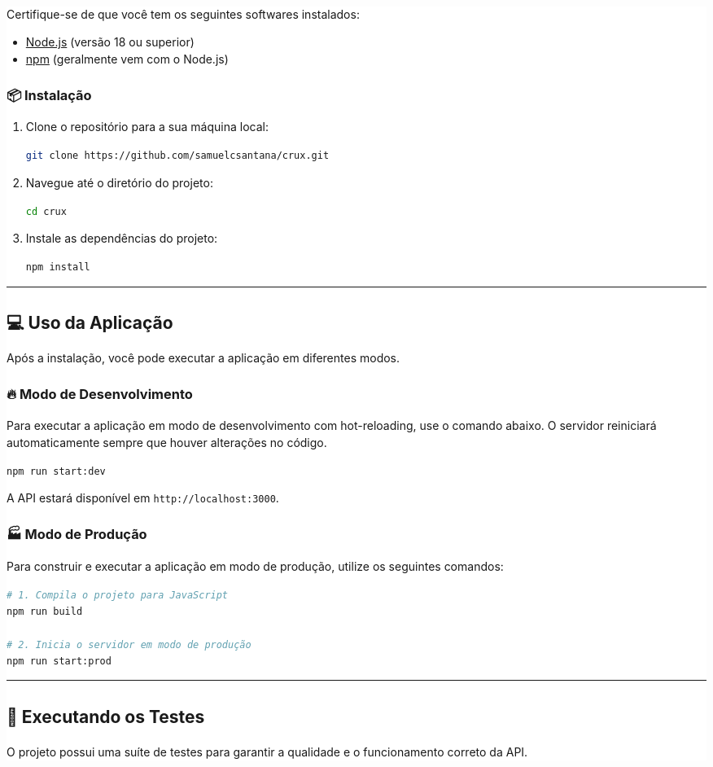 Certifique-se de que você tem os seguintes softwares instalados:

*   [Node.js](https://nodejs.org/en/) (versão 18 ou superior)
*   [npm](https://www.npmjs.com/) (geralmente vem com o Node.js)

### 📦 Instalação

1.  Clone o repositório para a sua máquina local:
    ```sh
    git clone https://github.com/samuelcsantana/crux.git
    ```
2.  Navegue até o diretório do projeto:
    ```sh
    cd crux
    ```
3.  Instale as dependências do projeto:
    ```sh
    npm install
    ```

---

## 💻 Uso da Aplicação

Após a instalação, você pode executar a aplicação em diferentes modos.

### 🔥 Modo de Desenvolvimento

Para executar a aplicação em modo de desenvolvimento com hot-reloading, use o comando abaixo. O servidor reiniciará automaticamente sempre que houver alterações no código.

```bash
npm run start:dev
```
A API estará disponível em `http://localhost:3000`.

### 🏭 Modo de Produção

Para construir e executar a aplicação em modo de produção, utilize os seguintes comandos:

```bash
# 1. Compila o projeto para JavaScript
npm run build

# 2. Inicia o servidor em modo de produção
npm run start:prod
```

---

## 🧪 Executando os Testes

O projeto possui uma suíte de testes para garantir a qualidade e o funcionamento correto da API.
